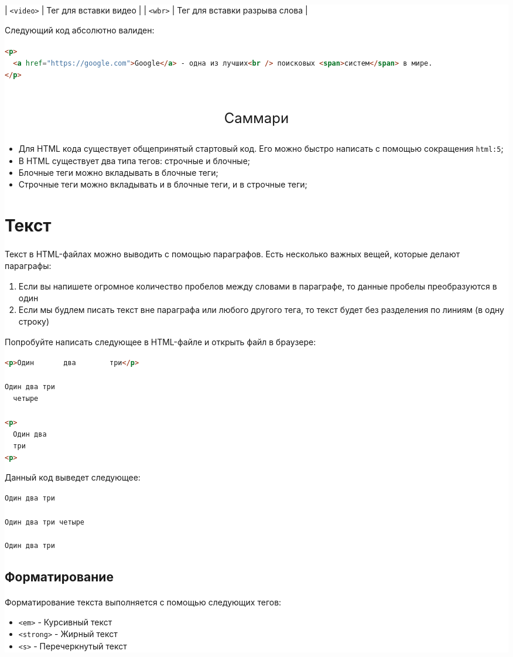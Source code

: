| `<video>`    | Тег для вставки видео                                                                    |
| `<wbr>`      | Тег для вставки разрыва слова                                                            |

Следующий код абсолютно валиден:

```html
<p>
  <a href="https://google.com">Google</a> - одна из лучших<br /> поисковых <span>систем</span> в мире.
</p>
```

<div style="font-size: 24px; margin: 2em 0 1em; text-align: center;">Саммари</div>

- Для HTML кода существует общепринятый стартовый код. Его можно быстро написать с помощью сокращения `html:5`;
- В HTML существует два типа тегов: строчные и блочные;
- Блочные теги можно вкладывать в блочные теги;
- Строчные теги можно вкладывать и в блочные теги, и в строчные теги;

# Текст
Текст в HTML-файлах можно выводить с помощью параграфов. Есть несколько важных вещей, которые делают параграфы:

1. Если вы напишете огромное количество пробелов между словами в параграфе, то данные пробелы преобразуются в один
2. Если мы будлем писать текст вне параграфа или любого другого тега, то текст будет без разделения по линиям (в одну строку)

Попробуйте написать следующее в HTML-файле и открыть файл в браузере:

```html
<p>Один       два        три</p>

Один два три
  четыре

<p>
  Один два
  три
<p>
```

Данный код выведет следующее:

```html
Один два три

Один два три четыре

Один два три
```

## Форматирование
Форматирование текста выполняется с помощью следующих тегов:
- `<em>` - Курсивный текст
- `<strong>` - Жирный текст
- `<s>` - Перечеркнутый текст
